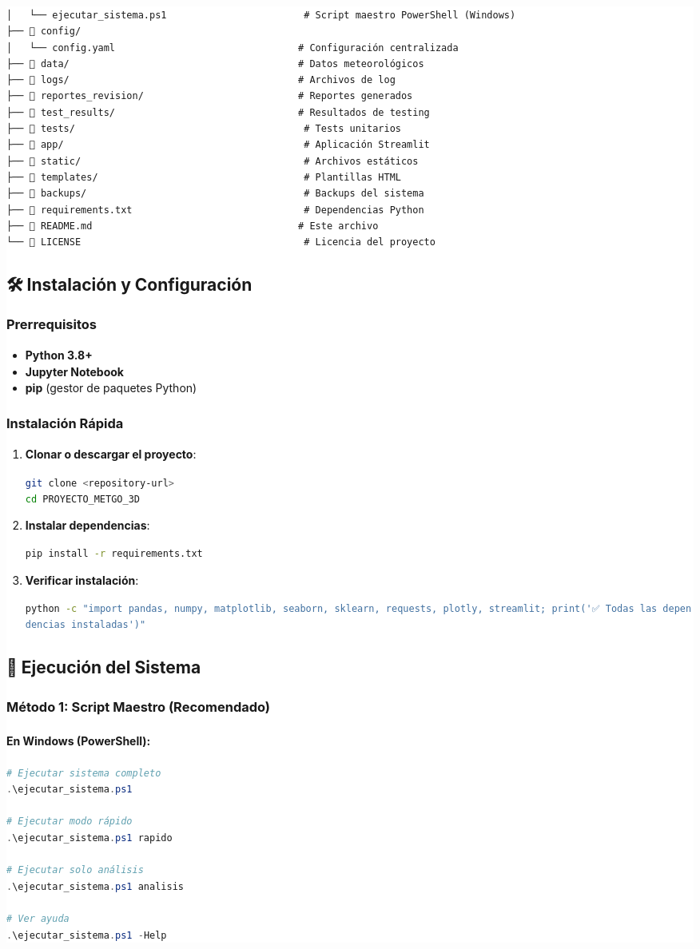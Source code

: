 ```
│   └── ejecutar_sistema.ps1                        # Script maestro PowerShell (Windows)
├── 📁 config/
│   └── config.yaml                                # Configuración centralizada
├── 📁 data/                                        # Datos meteorológicos
├── 📁 logs/                                        # Archivos de log
├── 📁 reportes_revision/                           # Reportes generados
├── 📁 test_results/                                # Resultados de testing
├── 📁 tests/                                        # Tests unitarios
├── 📁 app/                                          # Aplicación Streamlit
├── 📁 static/                                       # Archivos estáticos
├── 📁 templates/                                    # Plantillas HTML
├── 📁 backups/                                      # Backups del sistema
├── 📄 requirements.txt                              # Dependencias Python
├── 📄 README.md                                    # Este archivo
└── 📄 LICENSE                                       # Licencia del proyecto
```

## 🛠️ Instalación y Configuración

### Prerrequisitos
- **Python 3.8+**
- **Jupyter Notebook**
- **pip** (gestor de paquetes Python)

### Instalación Rápida

1. **Clonar o descargar el proyecto**:
   ```bash
   git clone <repository-url>
   cd PROYECTO_METGO_3D
   ```

2. **Instalar dependencias**:
   ```bash
   pip install -r requirements.txt
   ```

3. **Verificar instalación**:
   ```bash
   python -c "import pandas, numpy, matplotlib, seaborn, sklearn, requests, plotly, streamlit; print('✅ Todas las dependencias instaladas')"
   ```

## 🚀 Ejecución del Sistema

### Método 1: Script Maestro (Recomendado)

#### En Windows (PowerShell):
```powershell
# Ejecutar sistema completo
.\ejecutar_sistema.ps1

# Ejecutar modo rápido
.\ejecutar_sistema.ps1 rapido

# Ejecutar solo análisis
.\ejecutar_sistema.ps1 analisis

# Ver ayuda
.\ejecutar_sistema.ps1 -Help
```
